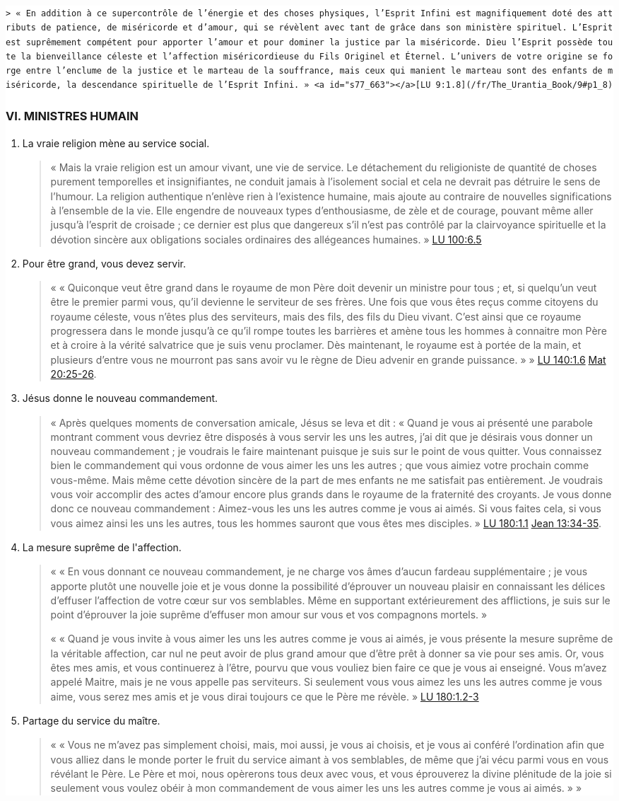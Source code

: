 	> « En addition à ce supercontrôle de l’énergie et des choses physiques, l’Esprit Infini est magnifiquement doté des attributs de patience, de miséricorde et d’amour, qui se révèlent avec tant de grâce dans son ministère spirituel. L’Esprit est suprêmement compétent pour apporter l’amour et pour dominer la justice par la miséricorde. Dieu l’Esprit possède toute la bienveillance céleste et l’affection miséricordieuse du Fils Originel et Éternel. L’univers de votre origine se forge entre l’enclume de la justice et le marteau de la souffrance, mais ceux qui manient le marteau sont des enfants de miséricorde, la descendance spirituelle de l’Esprit Infini. » <a id="s77_663"></a>[LU 9:1.8](/fr/The_Urantia_Book/9#p1_8)

### VI. MINISTRES HUMAIN

1. La vraie religion mène au service social.
	> « Mais la vraie religion est un amour vivant, une vie de service. Le détachement du religioniste de quantité de choses purement temporelles et insignifiantes, ne conduit jamais à l’isolement social et cela ne devrait pas détruire le sens de l’humour. La religion authentique n’enlève rien à l’existence humaine, mais ajoute au contraire de nouvelles significations à l’ensemble de la vie. Elle engendre de nouveaux types d’enthousiasme, de zèle et de courage, pouvant même aller jusqu’à l’esprit de croisade ; ce dernier est plus que dangereux s’il n’est pas contrôlé par la clairvoyance spirituelle et la dévotion sincère aux obligations sociales ordinaires des allégeances humaines. » <a id="s82_690"></a>[LU 100:6.5](/fr/The_Urantia_Book/100#p6_5)
2. Pour être grand, vous devez servir.
	> « « Quiconque veut être grand dans le royaume de mon Père doit devenir un ministre pour tous ; et, si quelqu’un veut être le premier parmi vous, qu’il devienne le serviteur de ses frères. Une fois que vous êtes reçus comme citoyens du royaume céleste, vous n’êtes plus des serviteurs, mais des fils, des fils du Dieu vivant. C’est ainsi que ce royaume progressera dans le monde jusqu’à ce qu’il rompe toutes les barrières et amène tous les hommes à connaitre mon Père et à croire à la vérité salvatrice que je suis venu proclamer. Dès maintenant, le royaume est à portée de la main, et plusieurs d’entre vous ne mourront pas sans avoir vu le règne de Dieu advenir en grande puissance. » » <a id="s84_692"></a>[LU 140:1.6](/fr/The_Urantia_Book/140#p1_6) [Mat 20:25-26](/fr/Bible/Matthew/20#v25).
3. Jésus donne le nouveau commandement.
	> « Après quelques moments de conversation amicale, Jésus se leva et dit : « Quand je vous ai présenté une parabole montrant comment vous devriez être disposés à vous servir les uns les autres, j’ai dit que je désirais vous donner un nouveau commandement ; je voudrais le faire maintenant puisque je suis sur le point de vous quitter. Vous connaissez bien le commandement qui vous ordonne de vous aimer les uns les autres ; que vous aimiez votre prochain comme vous-même. Mais même cette dévotion sincère de la part de mes enfants ne me satisfait pas entièrement. Je voudrais vous voir accomplir des actes d’amour encore plus grands dans le royaume de la fraternité des croyants. Je vous donne donc ce nouveau commandement : Aimez-vous les uns les autres comme je vous ai aimés. Si vous faites cela, si vous vous aimez ainsi les uns les autres, tous les hommes sauront que vous êtes mes disciples. » <a id="s86_901"></a>[LU 180:1.1](/fr/The_Urantia_Book/180#p1_1) [Jean 13:34-35](/fr/Bible/John/13#v34).
4. La mesure suprême de l'affection.
	> « « En vous donnant ce nouveau commandement, je ne charge vos âmes d’aucun fardeau supplémentaire ; je vous apporte plutôt une nouvelle joie et je vous donne la possibilité d’éprouver un nouveau plaisir en connaissant les délices d’effuser l’affection de votre cœur sur vos semblables. Même en supportant extérieurement des afflictions, je suis sur le point d’éprouver la joie suprême d’effuser mon amour sur vous et vos compagnons mortels. »
	>
	> « « Quand je vous invite à vous aimer les uns les autres comme je vous ai aimés, je vous présente la mesure suprême de la véritable affection, car nul ne peut avoir de plus grand amour que d’être prêt à donner sa vie pour ses amis. Or, vous êtes mes amis, et vous continuerez à l’être, pourvu que vous vouliez bien faire ce que je vous ai enseigné. Vous m’avez appelé Maitre, mais je ne vous appelle pas serviteurs. Si seulement vous vous aimez les uns les autres comme je vous aime, vous serez mes amis et je vous dirai toujours ce que le Père me révèle. » <a id="s90_561"></a>[LU 180:1.2-3](/fr/The_Urantia_Book/180#p1_2)
5. Partage du service du maître.
	> « « Vous ne m’avez pas simplement choisi, mais, moi aussi, je vous ai choisis, et je vous ai conféré l’ordination afin que vous alliez dans le monde porter le fruit du service aimant à vos semblables, de même que j’ai vécu parmi vous en vous révélant le Père. Le Père et moi, nous opèrerons tous deux avec vous, et vous éprouverez la divine plénitude de la joie si seulement vous voulez obéir à mon commandement de vous aimer les uns les autres comme je vous ai aimés. » »
	>